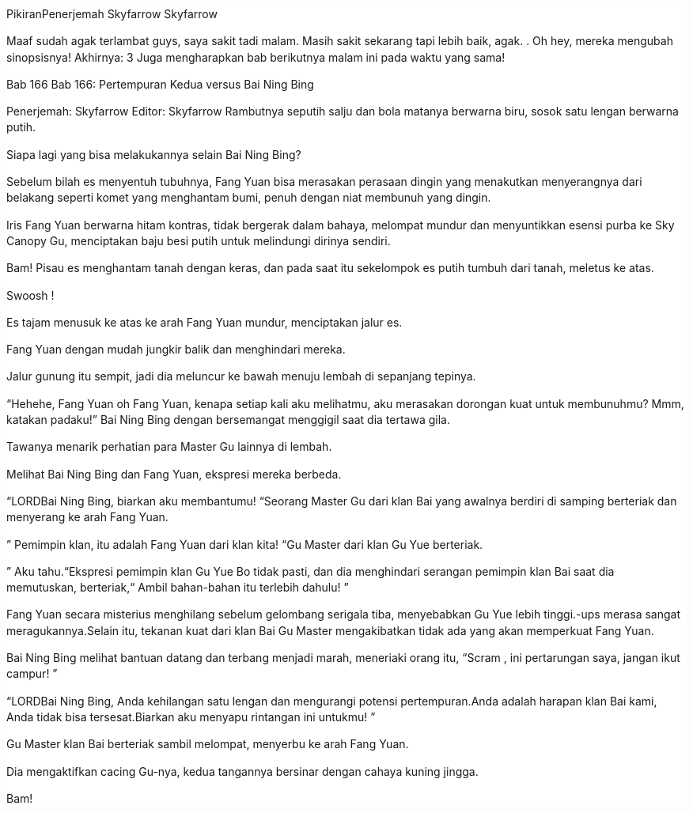 PikiranPenerjemah Skyfarrow Skyfarrow

Maaf sudah agak terlambat guys, saya sakit tadi malam. Masih sakit sekarang tapi lebih baik, agak. . Oh hey, mereka mengubah sinopsisnya! Akhirnya: 3 Juga mengharapkan bab berikutnya malam ini pada waktu yang sama!

Bab 166 Bab 166: Pertempuran Kedua versus Bai Ning Bing

Penerjemah: Skyfarrow Editor: Skyfarrow Rambutnya seputih salju dan bola matanya berwarna biru, sosok satu lengan berwarna putih.

Siapa lagi yang bisa melakukannya selain Bai Ning Bing?

Sebelum bilah es menyentuh tubuhnya, Fang Yuan bisa merasakan perasaan dingin yang menakutkan menyerangnya dari belakang seperti komet yang menghantam bumi, penuh dengan niat membunuh yang dingin.

Iris Fang Yuan berwarna hitam kontras, tidak bergerak dalam bahaya, melompat mundur dan menyuntikkan esensi purba ke Sky Canopy Gu, menciptakan baju besi putih untuk melindungi dirinya sendiri.

Bam! Pisau es menghantam tanah dengan keras, dan pada saat itu sekelompok es putih tumbuh dari tanah, meletus ke atas.

Swoosh !

Es tajam menusuk ke atas ke arah Fang Yuan mundur, menciptakan jalur es.

Fang Yuan dengan mudah jungkir balik dan menghindari mereka.

Jalur gunung itu sempit, jadi dia meluncur ke bawah menuju lembah di sepanjang tepinya.

“Hehehe, Fang Yuan oh Fang Yuan, kenapa setiap kali aku melihatmu, aku merasakan dorongan kuat untuk membunuhmu? Mmm, katakan padaku!” Bai Ning Bing dengan bersemangat menggigil saat dia tertawa gila.

Tawanya menarik perhatian para Master Gu lainnya di lembah.

Melihat Bai Ning Bing dan Fang Yuan, ekspresi mereka berbeda.

“LORDBai Ning Bing, biarkan aku membantumu! “Seorang Master Gu dari klan Bai yang awalnya berdiri di samping berteriak dan menyerang ke arah Fang Yuan.

” Pemimpin klan, itu adalah Fang Yuan dari klan kita! “Gu Master dari klan Gu Yue berteriak.

” Aku tahu.“Ekspresi pemimpin klan Gu Yue Bo tidak pasti, dan dia menghindari serangan pemimpin klan Bai saat dia memutuskan, berteriak,“ Ambil bahan-bahan itu terlebih dahulu! ”

Fang Yuan secara misterius menghilang sebelum gelombang serigala tiba, menyebabkan Gu Yue lebih tinggi.-ups merasa sangat meragukannya.Selain itu, tekanan kuat dari klan Bai Gu Master mengakibatkan tidak ada yang akan memperkuat Fang Yuan.

Bai Ning Bing melihat bantuan datang dan terbang menjadi marah, meneriaki orang itu, “Scram , ini pertarungan saya, jangan ikut campur! ”

“LORDBai Ning Bing, Anda kehilangan satu lengan dan mengurangi potensi pertempuran.Anda adalah harapan klan Bai kami, Anda tidak bisa tersesat.Biarkan aku menyapu rintangan ini untukmu! ”

Gu Master klan Bai berteriak sambil melompat, menyerbu ke arah Fang Yuan.

Dia mengaktifkan cacing Gu-nya, kedua tangannya bersinar dengan cahaya kuning jingga.

Bam!
